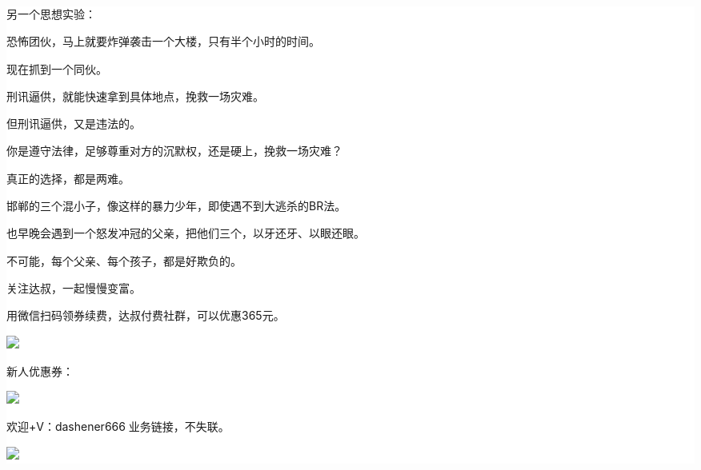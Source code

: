另一个思想实验：

恐怖团伙，马上就要炸弹袭击一个大楼，只有半个小时的时间。

现在抓到一个同伙。

刑讯逼供，就能快速拿到具体地点，挽救一场灾难。

但刑讯逼供，又是违法的。  

你是遵守法律，足够尊重对方的沉默权，还是硬上，挽救一场灾难？  

真正的选择，都是两难。  

邯郸的三个混小子，像这样的暴力少年，即使遇不到大逃杀的BR法。

也早晚会遇到一个怒发冲冠的父亲，把他们三个，以牙还牙、以眼还眼。  

不可能，每个父亲、每个孩子，都是好欺负的。

关注达叔，一起慢慢变富。

用微信扫码领券续费，达叔付费社群，可以优惠365元。

![](https://mmbiz.qpic.cn/mmbiz_png/7jriahnMs10KKORbDoY5wv3hrO2Lda5Vr79PCaEtB2IziaVuibVzhR6w2RlIgicgJbKCqjRPrKicGicPS4mAbHWqWHAA/640?wx_fmt=png&from;=appmsg)

新人优惠券：  

![](https://mmbiz.qpic.cn/mmbiz_png/7jriahnMs10KKORbDoY5wv3hrO2Lda5VrHZP0wP8Y2LInor9g991m6JgW0kdH5SaTlyVXqib5K1oELxJRoQA7jYQ/640?wx_fmt=png&from;=appmsg)

欢迎+V：dashener666 业务链接，不失联。

  

[![](https://mmbiz.qpic.cn/mmbiz_jpg/7jriahnMs10LcEot1GkBPa7BXh0V8jDZeAVTtIvX8nhP84UCW4F6dTgCXjpwDo4sjSSTUJjL3KAxh0nnfNFH8wA/640?wx_fmt=jpeg)](http://mp.weixin.qq.com/s?__biz=MzA3MDQxNTg1MQ==&mid=2247487119&idx=1&sn=658a107a0366c23e37cb77cf8d4baf52&chksm=9f3c6a0ba84be31d51dd50ae9bfc8f9e4b838c8329148f62842432bcb588a27f68c940626935&scene=21#wechat_redirect)

